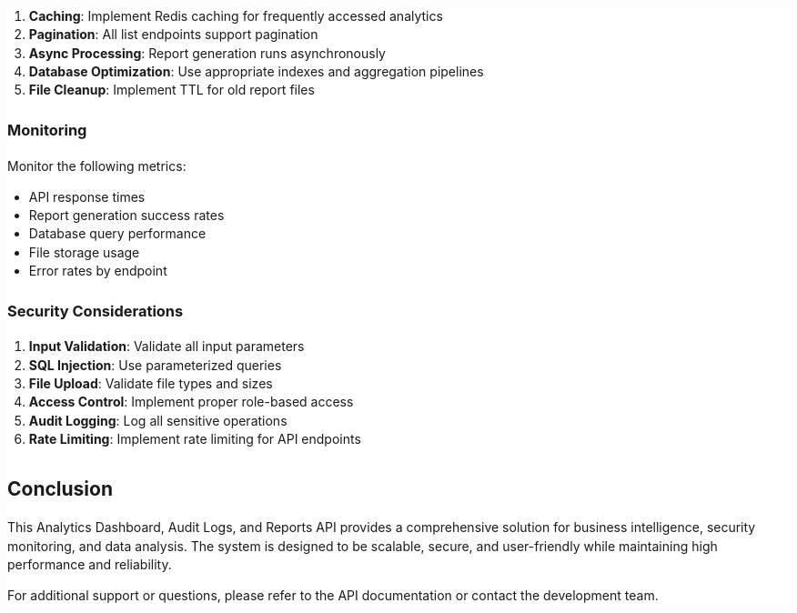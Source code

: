 1. **Caching**: Implement Redis caching for frequently accessed analytics
2. **Pagination**: All list endpoints support pagination
3. **Async Processing**: Report generation runs asynchronously
4. **Database Optimization**: Use appropriate indexes and aggregation pipelines
5. **File Cleanup**: Implement TTL for old report files

### Monitoring

Monitor the following metrics:
- API response times
- Report generation success rates
- Database query performance
- File storage usage
- Error rates by endpoint

### Security Considerations

1. **Input Validation**: Validate all input parameters
2. **SQL Injection**: Use parameterized queries
3. **File Upload**: Validate file types and sizes
4. **Access Control**: Implement proper role-based access
5. **Audit Logging**: Log all sensitive operations
6. **Rate Limiting**: Implement rate limiting for API endpoints

## Conclusion

This Analytics Dashboard, Audit Logs, and Reports API provides a comprehensive solution for business intelligence, security monitoring, and data analysis. The system is designed to be scalable, secure, and user-friendly while maintaining high performance and reliability.

For additional support or questions, please refer to the API documentation or contact the development team.
